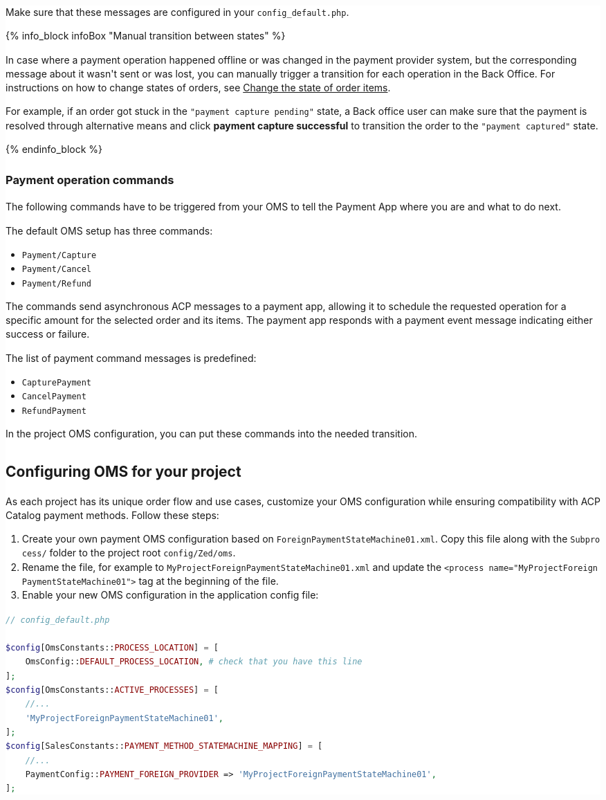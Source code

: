 Make sure that these messages are configured in your `config_default.php`.

{% info_block infoBox "Manual transition between states" %}

In case where a payment operation happened offline or was changed in the payment provider system, but the corresponding message about it wasn't sent or was lost, you can manually trigger a transition for each operation in the Back Office. For instructions on how to change states of orders, see [Change the state of order items](/docs/pbc/all/order-management-system/{{site.version}}/base-shop/manage-in-the-back-office/orders/change-the-state-of-order-items.html).

For example, if an order got stuck in the `"payment capture pending"` state, a Back office user can make sure that the payment is resolved through alternative means and click **payment capture successful** to transition the order to the `"payment captured"` state.

{% endinfo_block %}

### Payment operation commands

The following commands have to be triggered from your OMS to tell the Payment App where you are and what to do next. 

The default OMS setup has three commands:
- `Payment/Capture`
- `Payment/Cancel`
- `Payment/Refund`

The commands send asynchronous ACP messages to a payment app, allowing it to schedule the requested operation for a specific amount for the selected order and its items. The payment app responds with a payment event message indicating either success or failure.

The list of payment command messages is predefined:
- `CapturePayment`
- `CancelPayment`
- `RefundPayment`

In the project OMS configuration, you can put these commands into the needed transition.

## Configuring OMS for your project

As each project has its unique order flow and use cases, customize your OMS configuration while ensuring compatibility with ACP Catalog payment methods. Follow these steps:

1. Create your own payment OMS configuration based on `ForeignPaymentStateMachine01.xml`. Copy this file along with the `Subprocess/` folder to the project root `config/Zed/oms`.
2. Rename the file, for example to `MyProjectForeignPaymentStateMachine01.xml` and update the `<process name="MyProjectForeignPaymentStateMachine01">` tag at the beginning of the file.
3. Enable your new OMS configuration in the application config file:

```php
// config_default.php

$config[OmsConstants::PROCESS_LOCATION] = [
    OmsConfig::DEFAULT_PROCESS_LOCATION, # check that you have this line
];
$config[OmsConstants::ACTIVE_PROCESSES] = [
    //...
    'MyProjectForeignPaymentStateMachine01',
];
$config[SalesConstants::PAYMENT_METHOD_STATEMACHINE_MAPPING] = [
    //...
    PaymentConfig::PAYMENT_FOREIGN_PROVIDER => 'MyProjectForeignPaymentStateMachine01',
];
```
